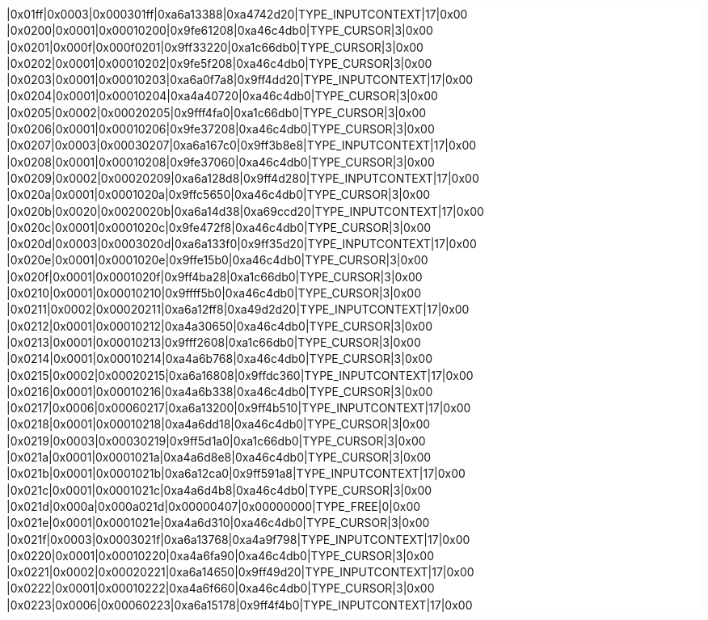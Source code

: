 |0x01ff|0x0003|0x000301ff|0xa6a13388|0xa4742d20|TYPE_INPUTCONTEXT|17|0x00
|0x0200|0x0001|0x00010200|0x9fe61208|0xa46c4db0|TYPE_CURSOR|3|0x00
|0x0201|0x000f|0x000f0201|0x9ff33220|0xa1c66db0|TYPE_CURSOR|3|0x00
|0x0202|0x0001|0x00010202|0x9fe5f208|0xa46c4db0|TYPE_CURSOR|3|0x00
|0x0203|0x0001|0x00010203|0xa6a0f7a8|0x9ff4dd20|TYPE_INPUTCONTEXT|17|0x00
|0x0204|0x0001|0x00010204|0xa4a40720|0xa46c4db0|TYPE_CURSOR|3|0x00
|0x0205|0x0002|0x00020205|0x9fff4fa0|0xa1c66db0|TYPE_CURSOR|3|0x00
|0x0206|0x0001|0x00010206|0x9fe37208|0xa46c4db0|TYPE_CURSOR|3|0x00
|0x0207|0x0003|0x00030207|0xa6a167c0|0x9ff3b8e8|TYPE_INPUTCONTEXT|17|0x00
|0x0208|0x0001|0x00010208|0x9fe37060|0xa46c4db0|TYPE_CURSOR|3|0x00
|0x0209|0x0002|0x00020209|0xa6a128d8|0x9ff4d280|TYPE_INPUTCONTEXT|17|0x00
|0x020a|0x0001|0x0001020a|0x9ffc5650|0xa46c4db0|TYPE_CURSOR|3|0x00
|0x020b|0x0020|0x0020020b|0xa6a14d38|0xa69ccd20|TYPE_INPUTCONTEXT|17|0x00
|0x020c|0x0001|0x0001020c|0x9fe472f8|0xa46c4db0|TYPE_CURSOR|3|0x00
|0x020d|0x0003|0x0003020d|0xa6a133f0|0x9ff35d20|TYPE_INPUTCONTEXT|17|0x00
|0x020e|0x0001|0x0001020e|0x9ffe15b0|0xa46c4db0|TYPE_CURSOR|3|0x00
|0x020f|0x0001|0x0001020f|0x9ff4ba28|0xa1c66db0|TYPE_CURSOR|3|0x00
|0x0210|0x0001|0x00010210|0x9ffff5b0|0xa46c4db0|TYPE_CURSOR|3|0x00
|0x0211|0x0002|0x00020211|0xa6a12ff8|0xa49d2d20|TYPE_INPUTCONTEXT|17|0x00
|0x0212|0x0001|0x00010212|0xa4a30650|0xa46c4db0|TYPE_CURSOR|3|0x00
|0x0213|0x0001|0x00010213|0x9fff2608|0xa1c66db0|TYPE_CURSOR|3|0x00
|0x0214|0x0001|0x00010214|0xa4a6b768|0xa46c4db0|TYPE_CURSOR|3|0x00
|0x0215|0x0002|0x00020215|0xa6a16808|0x9ffdc360|TYPE_INPUTCONTEXT|17|0x00
|0x0216|0x0001|0x00010216|0xa4a6b338|0xa46c4db0|TYPE_CURSOR|3|0x00
|0x0217|0x0006|0x00060217|0xa6a13200|0x9ff4b510|TYPE_INPUTCONTEXT|17|0x00
|0x0218|0x0001|0x00010218|0xa4a6dd18|0xa46c4db0|TYPE_CURSOR|3|0x00
|0x0219|0x0003|0x00030219|0x9ff5d1a0|0xa1c66db0|TYPE_CURSOR|3|0x00
|0x021a|0x0001|0x0001021a|0xa4a6d8e8|0xa46c4db0|TYPE_CURSOR|3|0x00
|0x021b|0x0001|0x0001021b|0xa6a12ca0|0x9ff591a8|TYPE_INPUTCONTEXT|17|0x00
|0x021c|0x0001|0x0001021c|0xa4a6d4b8|0xa46c4db0|TYPE_CURSOR|3|0x00
|0x021d|0x000a|0x000a021d|0x00000407|0x00000000|TYPE_FREE|0|0x00
|0x021e|0x0001|0x0001021e|0xa4a6d310|0xa46c4db0|TYPE_CURSOR|3|0x00
|0x021f|0x0003|0x0003021f|0xa6a13768|0xa4a9f798|TYPE_INPUTCONTEXT|17|0x00
|0x0220|0x0001|0x00010220|0xa4a6fa90|0xa46c4db0|TYPE_CURSOR|3|0x00
|0x0221|0x0002|0x00020221|0xa6a14650|0x9ff49d20|TYPE_INPUTCONTEXT|17|0x00
|0x0222|0x0001|0x00010222|0xa4a6f660|0xa46c4db0|TYPE_CURSOR|3|0x00
|0x0223|0x0006|0x00060223|0xa6a15178|0x9ff4f4b0|TYPE_INPUTCONTEXT|17|0x00